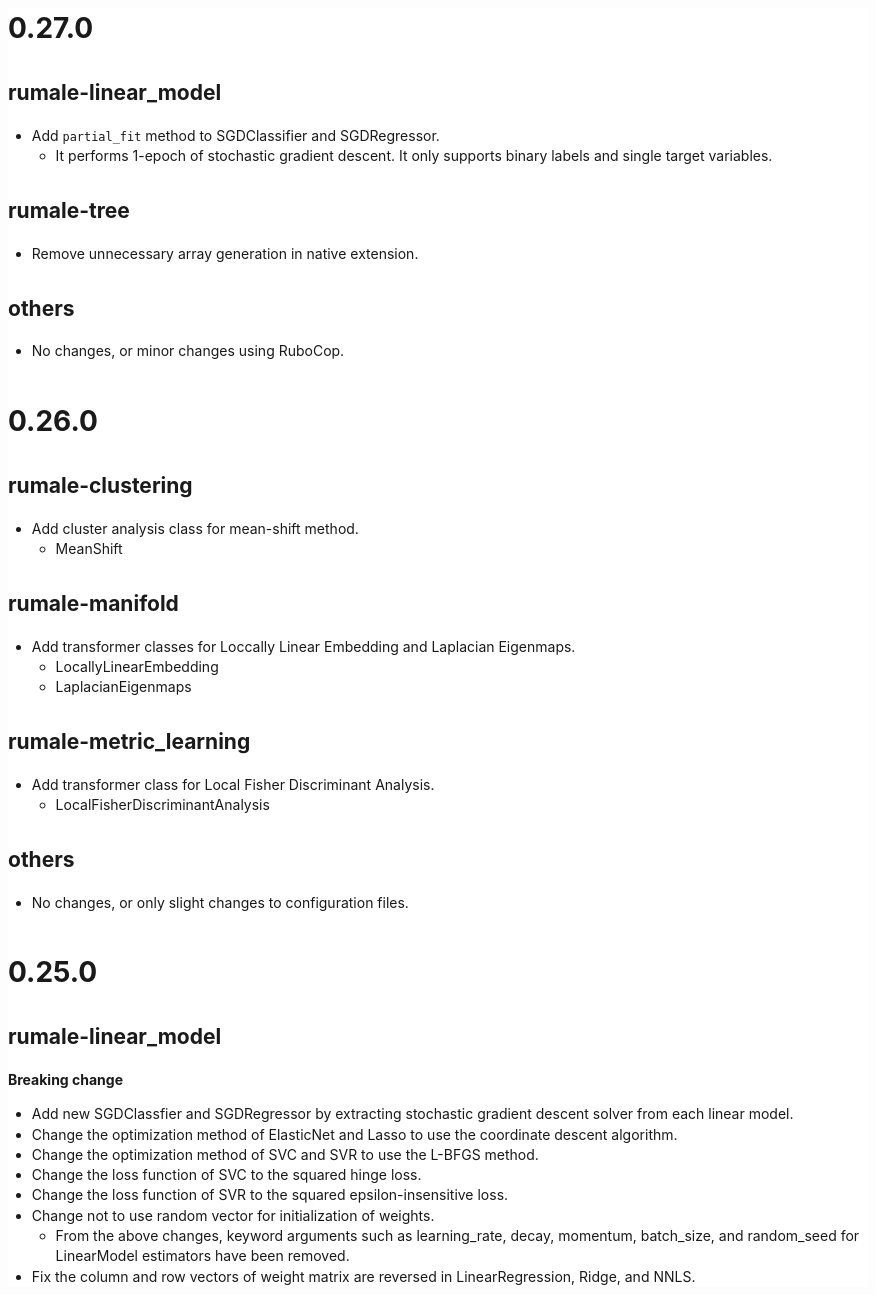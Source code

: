 # 0.27.0
## rumale-linear_model
- Add `partial_fit` method to SGDClassifier and SGDRegressor.
  - It performs 1-epoch of stochastic gradient descent. It only supports binary labels and single target variables.

## rumale-tree
- Remove unnecessary array generation in native extension.

## others
- No changes, or minor changes using RuboCop.

# 0.26.0
## rumale-clustering
- Add cluster analysis class for mean-shift method.
  - MeanShift

## rumale-manifold
- Add transformer classes for Loccally Linear Embedding and Laplacian Eigenmaps.
  - LocallyLinearEmbedding
  - LaplacianEigenmaps

## rumale-metric_learning
- Add transformer class for Local Fisher Discriminant Analysis.
  - LocalFisherDiscriminantAnalysis

## others
- No changes, or only slight changes to configuration files.

# 0.25.0
## rumale-linear_model
**Breaking change**
- Add new SGDClassfier and SGDRegressor by extracting stochastic gradient descent solver from each linear model.
- Change the optimization method of ElasticNet and Lasso to use the coordinate descent algorithm.
- Change the optimization method of SVC and SVR to use the L-BFGS method.
- Change the loss function of SVC to the squared hinge loss.
- Change the loss function of SVR to the squared epsilon-insensitive loss.
- Change not to use random vector for initialization of weights.
  - From the above changes, keyword arguments such as learning_rate, decay, momentum, batch_size,
    and random_seed for LinearModel estimators have been removed.
- Fix the column and row vectors of weight matrix are reversed in LinearRegression, Ridge, and NNLS.
